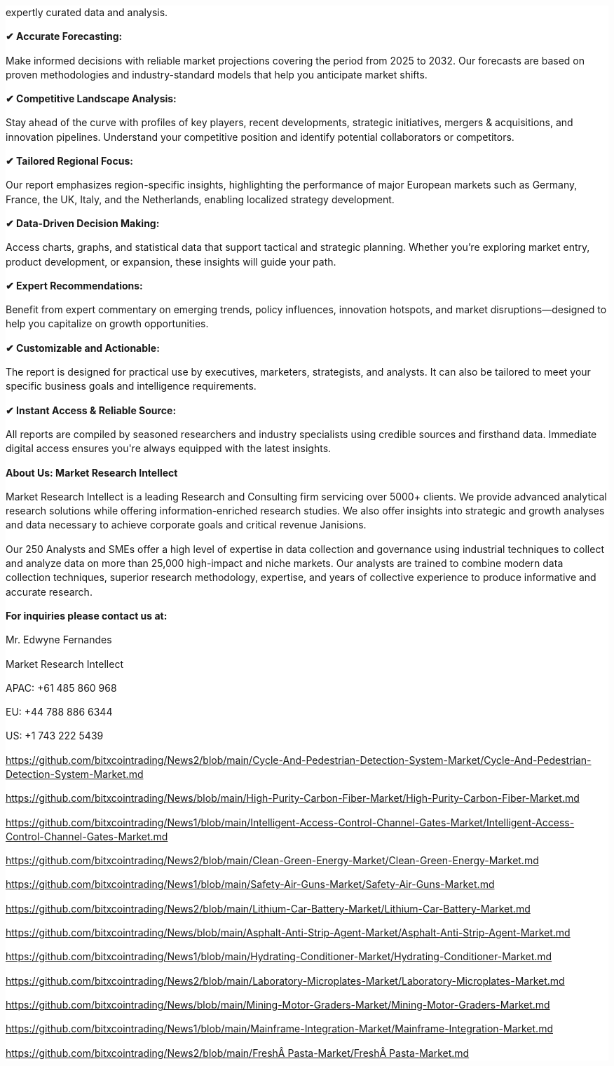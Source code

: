 expertly curated data and analysis.</p><p><strong>✔ Accurate Forecasting:</strong></p><p>Make informed decisions with reliable market projections covering the period from 2025 to 2032. Our forecasts are based on proven methodologies and industry-standard models that help you anticipate market shifts.</p><p><strong>✔ Competitive Landscape Analysis:</strong></p><p>Stay ahead of the curve with profiles of key players, recent developments, strategic initiatives, mergers &amp; acquisitions, and innovation pipelines. Understand your competitive position and identify potential collaborators or competitors.</p><p><strong>✔ Tailored Regional Focus:</strong></p><p>Our report emphasizes region-specific insights, highlighting the performance of major European markets such as Germany, France, the UK, Italy, and the Netherlands, enabling localized strategy development.</p><p><strong>✔ Data-Driven Decision Making:</strong></p><p>Access charts, graphs, and statistical data that support tactical and strategic planning. Whether you&rsquo;re exploring market entry, product development, or expansion, these insights will guide your path.</p><p><strong>✔ Expert Recommendations:</strong></p><p>Benefit from expert commentary on emerging trends, policy influences, innovation hotspots, and market disruptions&mdash;designed to help you capitalize on growth opportunities.</p><p><strong>✔ Customizable and Actionable:</strong></p><p>The report is designed for practical use by executives, marketers, strategists, and analysts. It can also be tailored to meet your specific business goals and intelligence requirements.</p><p><strong>✔ Instant Access &amp; Reliable Source:</strong></p><p>All reports are compiled by seasoned researchers and industry specialists using credible sources and firsthand data. Immediate digital access ensures you're always equipped with the latest insights.</p><p><strong><span class="font-[700]">About Us: Market Research Intellect</span></strong></p><p><span class="">Market Research Intellect is a leading Research and Consulting firm servicing over 5000+ clients. We provide advanced analytical research solutions while offering information-enriched research studies.&nbsp;</span>We also offer insights into strategic and growth analyses and data necessary to achieve corporate goals and critical revenue Janisions.</p><p><span class="">Our 250 Analysts and SMEs offer a high level of expertise in data collection and governance using industrial techniques to collect and analyze data on more than 25,000 high-impact and niche markets. Our analysts are trained to combine modern data collection techniques, superior research methodology, expertise, and years of collective experience to produce informative and accurate research.</span></p><p><strong>For inquiries please contact us at:</strong></p><p>Mr. Edwyne Fernandes</p><p>Market Research Intellect</p><p>APAC: +61 485 860 968</p><p>EU: +44 788 886 6344</p><p>US: +1 743 222
5439</p><p><a href="https://github.com/bitxcointrading/News2/blob/main/Cycle-And-Pedestrian-Detection-System-Market/Cycle-And-Pedestrian-Detection-System-Market.md">https://github.com/bitxcointrading/News2/blob/main/Cycle-And-Pedestrian-Detection-System-Market/Cycle-And-Pedestrian-Detection-System-Market.md</a></p><p><a href="https://github.com/bitxcointrading/News/blob/main/High-Purity-Carbon-Fiber-Market/High-Purity-Carbon-Fiber-Market.md">https://github.com/bitxcointrading/News/blob/main/High-Purity-Carbon-Fiber-Market/High-Purity-Carbon-Fiber-Market.md</a></p><p><a href="https://github.com/bitxcointrading/News1/blob/main/Intelligent-Access-Control-Channel-Gates-Market/Intelligent-Access-Control-Channel-Gates-Market.md">https://github.com/bitxcointrading/News1/blob/main/Intelligent-Access-Control-Channel-Gates-Market/Intelligent-Access-Control-Channel-Gates-Market.md</a></p><p><a href="https://github.com/bitxcointrading/News2/blob/main/Clean-Green-Energy-Market/Clean-Green-Energy-Market.md">https://github.com/bitxcointrading/News2/blob/main/Clean-Green-Energy-Market/Clean-Green-Energy-Market.md</a></p><p><a href="https://github.com/bitxcointrading/News1/blob/main/Safety-Air-Guns-Market/Safety-Air-Guns-Market.md">https://github.com/bitxcointrading/News1/blob/main/Safety-Air-Guns-Market/Safety-Air-Guns-Market.md</a></p><p><a href="https://github.com/bitxcointrading/News2/blob/main/Lithium-Car-Battery-Market/Lithium-Car-Battery-Market.md">https://github.com/bitxcointrading/News2/blob/main/Lithium-Car-Battery-Market/Lithium-Car-Battery-Market.md</a></p><p><a href="https://github.com/bitxcointrading/News/blob/main/Asphalt-Anti-Strip-Agent-Market/Asphalt-Anti-Strip-Agent-Market.md">https://github.com/bitxcointrading/News/blob/main/Asphalt-Anti-Strip-Agent-Market/Asphalt-Anti-Strip-Agent-Market.md</a></p><p><a href="https://github.com/bitxcointrading/News1/blob/main/Hydrating-Conditioner-Market/Hydrating-Conditioner-Market.md">https://github.com/bitxcointrading/News1/blob/main/Hydrating-Conditioner-Market/Hydrating-Conditioner-Market.md</a></p><p><a href="https://github.com/bitxcointrading/News2/blob/main/Laboratory-Microplates-Market/Laboratory-Microplates-Market.md">https://github.com/bitxcointrading/News2/blob/main/Laboratory-Microplates-Market/Laboratory-Microplates-Market.md</a></p><p><a href="https://github.com/bitxcointrading/News/blob/main/Mining-Motor-Graders-Market/Mining-Motor-Graders-Market.md">https://github.com/bitxcointrading/News/blob/main/Mining-Motor-Graders-Market/Mining-Motor-Graders-Market.md</a></p><p><a href="https://github.com/bitxcointrading/News1/blob/main/Mainframe-Integration-Market/Mainframe-Integration-Market.md">https://github.com/bitxcointrading/News1/blob/main/Mainframe-Integration-Market/Mainframe-Integration-Market.md</a></p><p><a href="https://github.com/bitxcointrading/News2/blob/main/FreshÂ Pasta-Market/FreshÂ Pasta-Market.md">https://github.com/bitxcointrading/News2/blob/main/FreshÂ Pasta-Market/FreshÂ Pasta-Market.md</a></p>
